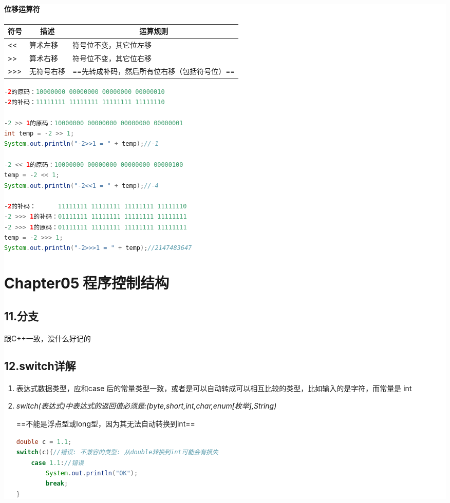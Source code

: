 #### 位移运算符

| 符号 | 描述       | 运算规则                                     |
| ---- | ---------- | -------------------------------------------- |
| <<   | 算术左移   | 符号位不变，其它位左移                       |
| >>   | 算术右移   | 符号位不变，其它位右移                       |
| >>>  | 无符号右移 | ==先转成补码，然后所有位右移（包括符号位）== |

```java
-2的原码：10000000 00000000 00000000 00000010
-2的补码：11111111 11111111 11111111 11111110

-2 >> 1的原码：10000000 00000000 00000000 00000001
int temp = -2 >> 1;
System.out.println("-2>>1 = " + temp);//-1

-2 << 1的原码：10000000 00000000 00000000 00000100
temp = -2 << 1;
System.out.println("-2<<1 = " + temp);//-4

-2的补码：		11111111 11111111 11111111 11111110
-2 >>> 1的补码：01111111 11111111 11111111 11111111
-2 >>> 1的原码：01111111 11111111 11111111 11111111
temp = -2 >>> 1;
System.out.println("-2>>>1 = " + temp);//2147483647
```



# Chapter05 程序控制结构

## 11.分支

跟C++一致，没什么好记的



## 12.switch详解

1. 表达式数据类型，应和case 后的常量类型一致，或者是可以自动转成可以相互比较的类型，比如输入的是字符，而常量是 int

2. *switch(表达式)中表达式的返回值必须是:(byte,short,int,char,enum[枚举],String)*

	==不能是浮点型或long型，因为其无法自动转换到int==

	```java
	double c = 1.1;
	switch(c){//错误: 不兼容的类型: 从double转换到int可能会有损失
		case 1.1://错误
			System.out.println("OK");
			break;
	}
	```
